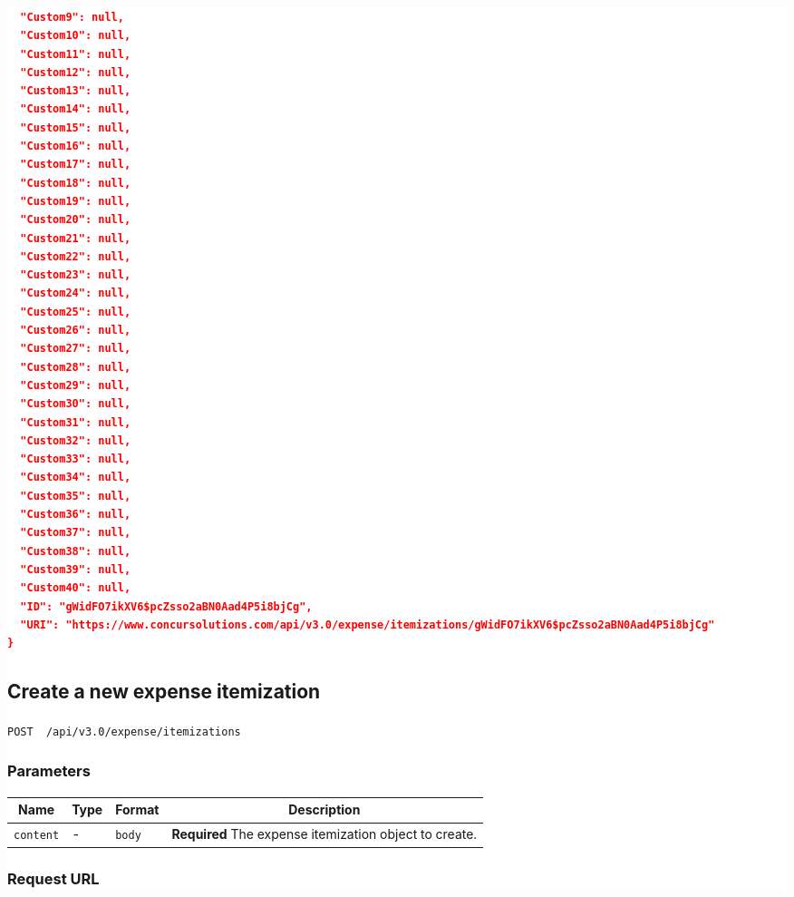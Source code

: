 ```json
  "Custom9": null,
  "Custom10": null,
  "Custom11": null,
  "Custom12": null,
  "Custom13": null,
  "Custom14": null,
  "Custom15": null,
  "Custom16": null,
  "Custom17": null,
  "Custom18": null,
  "Custom19": null,
  "Custom20": null,
  "Custom21": null,
  "Custom22": null,
  "Custom23": null,
  "Custom24": null,
  "Custom25": null,
  "Custom26": null,
  "Custom27": null,
  "Custom28": null,
  "Custom29": null,
  "Custom30": null,
  "Custom31": null,
  "Custom32": null,
  "Custom33": null,
  "Custom34": null,
  "Custom35": null,
  "Custom36": null,
  "Custom37": null,
  "Custom38": null,
  "Custom39": null,
  "Custom40": null,
  "ID": "gWidFO7ikXV6$pcZsso2aBN0Aad4P5i8bjCg",
  "URI": "https://www.concursolutions.com/api/v3.0/expense/itemizations/gWidFO7ikXV6$pcZsso2aBN0Aad4P5i8bjCg"
}
```


## Create a new expense itemization <a name="post"></a>

    POST  /api/v3.0/expense/itemizations


### Parameters

Name | Type | Format | Description
-----|------|--------|------------
`content`	|	-	|	`body`	|	**Required** The expense itemization object to create.


### Request URL
